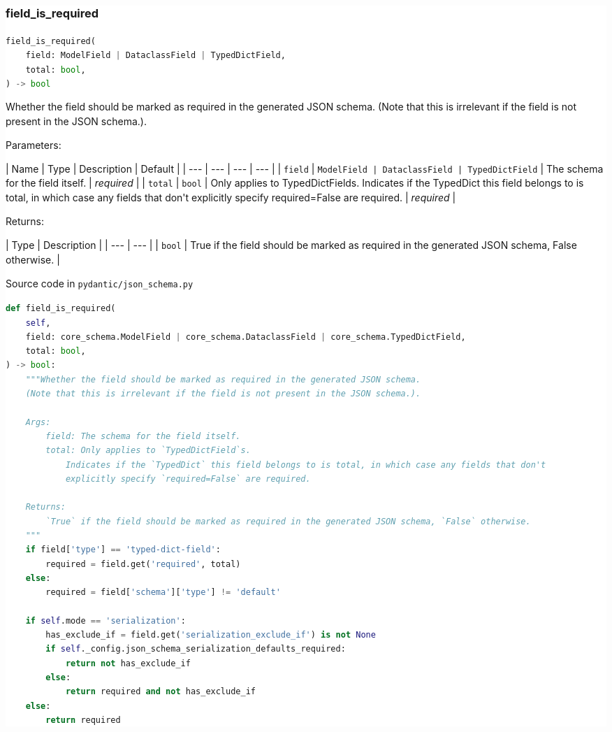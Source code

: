 ```python
```

### field_is_required

```python
field_is_required(
    field: ModelField | DataclassField | TypedDictField,
    total: bool,
) -> bool

```

Whether the field should be marked as required in the generated JSON schema. (Note that this is irrelevant if the field is not present in the JSON schema.).

Parameters:

| Name | Type | Description | Default | | --- | --- | --- | --- | | `field` | `ModelField | DataclassField | TypedDictField` | The schema for the field itself. | *required* | | `total` | `bool` | Only applies to TypedDictFields. Indicates if the TypedDict this field belongs to is total, in which case any fields that don't explicitly specify required=False are required. | *required* |

Returns:

| Type | Description | | --- | --- | | `bool` | True if the field should be marked as required in the generated JSON schema, False otherwise. |

Source code in `pydantic/json_schema.py`

```python
def field_is_required(
    self,
    field: core_schema.ModelField | core_schema.DataclassField | core_schema.TypedDictField,
    total: bool,
) -> bool:
    """Whether the field should be marked as required in the generated JSON schema.
    (Note that this is irrelevant if the field is not present in the JSON schema.).

    Args:
        field: The schema for the field itself.
        total: Only applies to `TypedDictField`s.
            Indicates if the `TypedDict` this field belongs to is total, in which case any fields that don't
            explicitly specify `required=False` are required.

    Returns:
        `True` if the field should be marked as required in the generated JSON schema, `False` otherwise.
    """
    if field['type'] == 'typed-dict-field':
        required = field.get('required', total)
    else:
        required = field['schema']['type'] != 'default'

    if self.mode == 'serialization':
        has_exclude_if = field.get('serialization_exclude_if') is not None
        if self._config.json_schema_serialization_defaults_required:
            return not has_exclude_if
        else:
            return required and not has_exclude_if
    else:
        return required

```
